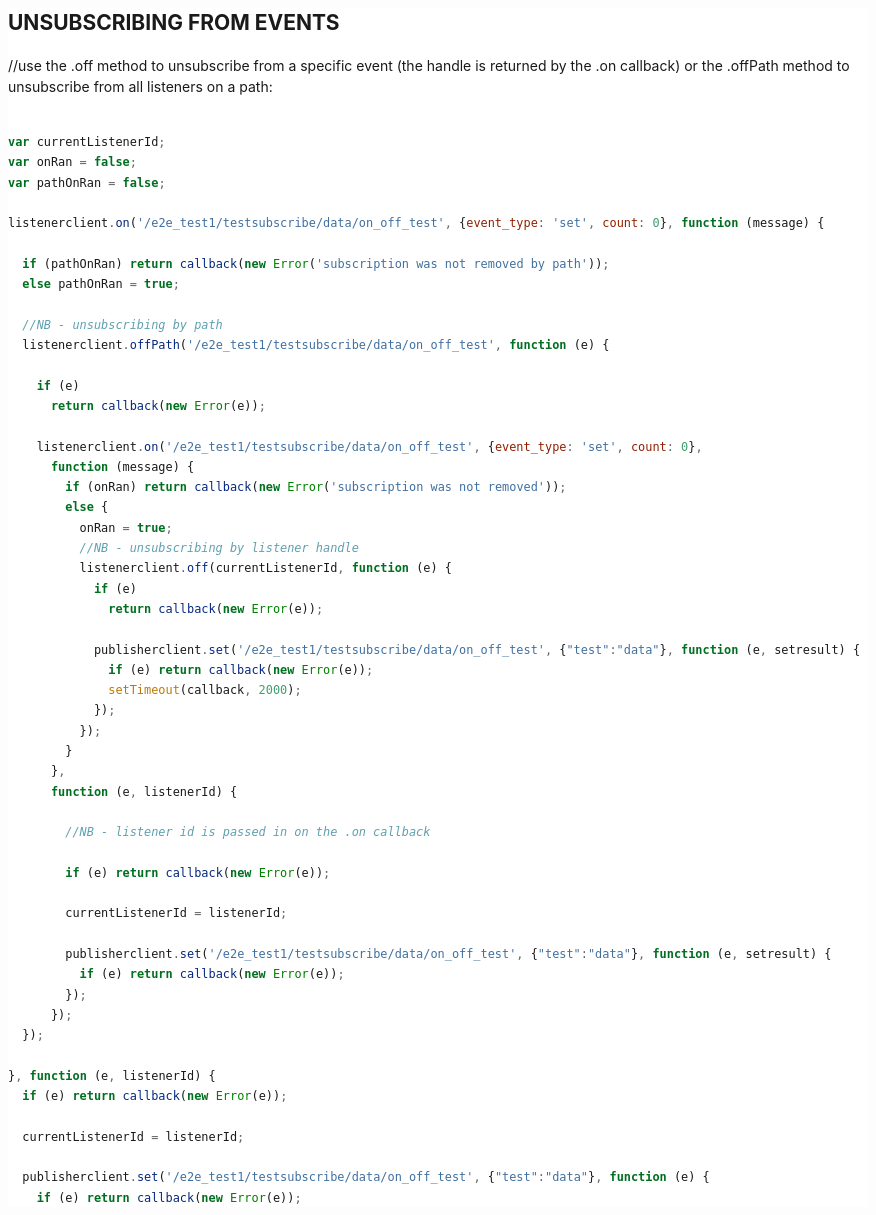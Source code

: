 UNSUBSCRIBING FROM EVENTS
----------------------------

//use the .off method to unsubscribe from a specific event (the handle is returned by the .on callback) or the .offPath method to unsubscribe from all listeners on a path:

```javascript

var currentListenerId;
var onRan = false;
var pathOnRan = false;

listenerclient.on('/e2e_test1/testsubscribe/data/on_off_test', {event_type: 'set', count: 0}, function (message) {

  if (pathOnRan) return callback(new Error('subscription was not removed by path'));
  else pathOnRan = true;

  //NB - unsubscribing by path
  listenerclient.offPath('/e2e_test1/testsubscribe/data/on_off_test', function (e) {

    if (e)
      return callback(new Error(e));

    listenerclient.on('/e2e_test1/testsubscribe/data/on_off_test', {event_type: 'set', count: 0},
      function (message) {
        if (onRan) return callback(new Error('subscription was not removed'));
        else {
          onRan = true;
          //NB - unsubscribing by listener handle
          listenerclient.off(currentListenerId, function (e) {
            if (e)
              return callback(new Error(e));

            publisherclient.set('/e2e_test1/testsubscribe/data/on_off_test', {"test":"data"}, function (e, setresult) {
              if (e) return callback(new Error(e));
              setTimeout(callback, 2000);
            });
          });
        }
      },
      function (e, listenerId) {

        //NB - listener id is passed in on the .on callback

        if (e) return callback(new Error(e));

        currentListenerId = listenerId;

        publisherclient.set('/e2e_test1/testsubscribe/data/on_off_test', {"test":"data"}, function (e, setresult) {
          if (e) return callback(new Error(e));
        });
      });
  });

}, function (e, listenerId) {
  if (e) return callback(new Error(e));

  currentListenerId = listenerId;

  publisherclient.set('/e2e_test1/testsubscribe/data/on_off_test', {"test":"data"}, function (e) {
    if (e) return callback(new Error(e));
```
